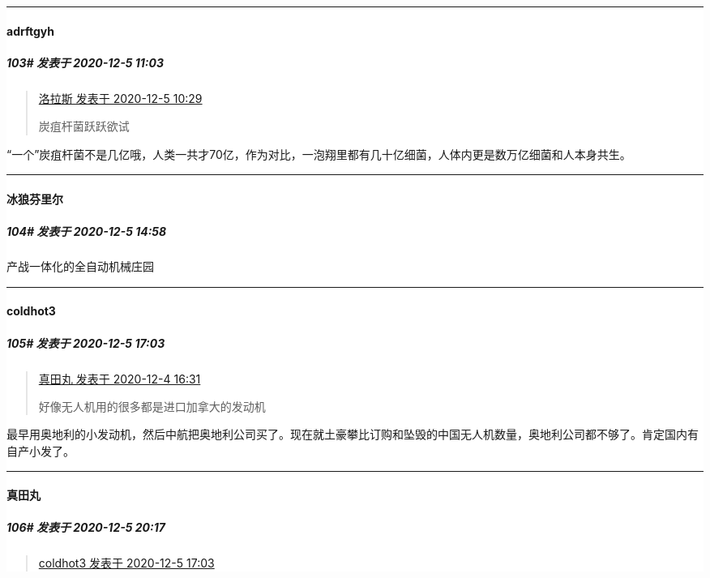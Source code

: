 





*****

####  adrftgyh  
##### 103#       发表于 2020-12-5 11:03



<blockquote><a href="httphttps://bbs.saraba1st.com/2b/forum.php?mod=redirect&amp;goto=findpost&amp;pid=49616456&amp;ptid=1975581" target="_blank">洛拉斯 发表于 2020-12-5 10:29</a>

炭疽杆菌跃跃欲试</blockquote>
“一个”炭疽杆菌不是几亿哦，人类一共才70亿，作为对比，一泡翔里都有几十亿细菌，人体内更是数万亿细菌和人本身共生。







*****

####  冰狼芬里尔  
##### 104#       发表于 2020-12-5 14:58




产战一体化的全自动机械庄园







*****

####  coldhot3  
##### 105#       发表于 2020-12-5 17:03



<blockquote><a href="httphttps://bbs.saraba1st.com/2b/forum.php?mod=redirect&amp;goto=findpost&amp;pid=49609417&amp;ptid=1975581" target="_blank">真田丸 发表于 2020-12-4 16:31</a>

好像无人机用的很多都是进口加拿大的发动机</blockquote>
最早用奥地利的小发动机，然后中航把奥地利公司买了。现在就土豪攀比订购和坠毁的中国无人机数量，奥地利公司都不够了。肯定国内有自产小发了。







*****

####  真田丸  
##### 106#       发表于 2020-12-5 20:17



<blockquote><a href="httphttps://bbs.saraba1st.com/2b/forum.php?mod=redirect&amp;goto=findpost&amp;pid=49619953&amp;ptid=1975581" target="_blank">coldhot3 发表于 2020-12-5 17:03</a>
